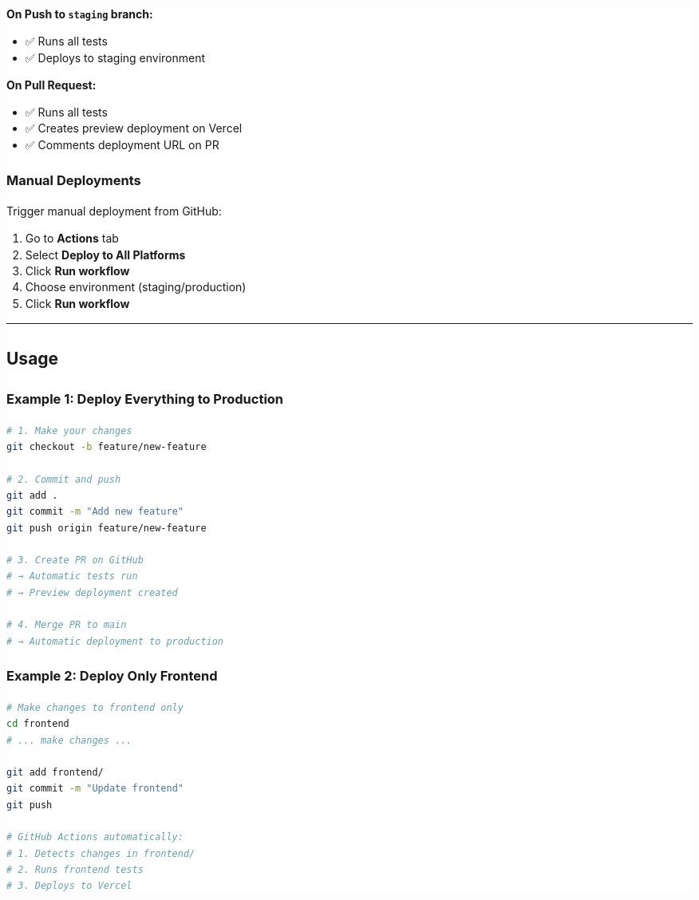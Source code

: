 **On Push to `staging` branch:**
- ✅ Runs all tests
- ✅ Deploys to staging environment

**On Pull Request:**
- ✅ Runs all tests
- ✅ Creates preview deployment on Vercel
- ✅ Comments deployment URL on PR

### Manual Deployments

Trigger manual deployment from GitHub:
1. Go to **Actions** tab
2. Select **Deploy to All Platforms**
3. Click **Run workflow**
4. Choose environment (staging/production)
5. Click **Run workflow**

---

## Usage

### Example 1: Deploy Everything to Production

```bash
# 1. Make your changes
git checkout -b feature/new-feature

# 2. Commit and push
git add .
git commit -m "Add new feature"
git push origin feature/new-feature

# 3. Create PR on GitHub
# → Automatic tests run
# → Preview deployment created

# 4. Merge PR to main
# → Automatic deployment to production
```

### Example 2: Deploy Only Frontend

```bash
# Make changes to frontend only
cd frontend
# ... make changes ...

git add frontend/
git commit -m "Update frontend"
git push

# GitHub Actions automatically:
# 1. Detects changes in frontend/
# 2. Runs frontend tests
# 3. Deploys to Vercel
```

